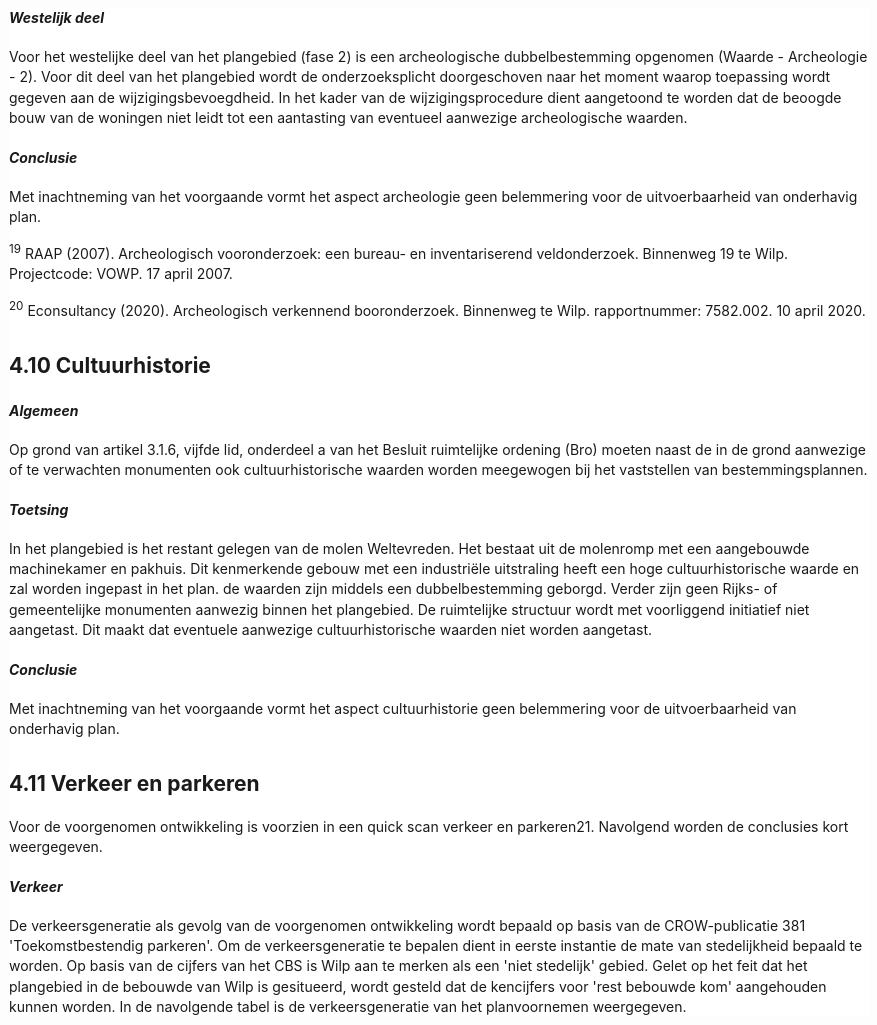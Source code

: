 #### *Westelijk deel*

Voor het westelijke deel van het plangebied (fase 2) is een archeologische dubbelbestemming opgenomen (Waarde - Archeologie - 2). Voor dit deel van het plangebied wordt de onderzoeksplicht doorgeschoven naar het moment waarop toepassing wordt gegeven aan de wijzigingsbevoegdheid. In het kader van de wijzigingsprocedure dient aangetoond te worden dat de beoogde bouw van de woningen niet leidt tot een aantasting van eventueel aanwezige archeologische waarden.

#### *Conclusie*

Met inachtneming van het voorgaande vormt het aspect archeologie geen belemmering voor de uitvoerbaarheid van onderhavig plan.

<sup>19</sup> RAAP (2007). Archeologisch vooronderzoek: een bureau- en inventariserend veldonderzoek. Binnenweg 19 te Wilp. Projectcode: VOWP. 17 april 2007.

<sup>20</sup> Econsultancy (2020). Archeologisch verkennend booronderzoek. Binnenweg te Wilp. rapportnummer: 7582.002. 10 april 2020.

## **4.10 Cultuurhistorie**

#### *Algemeen*

Op grond van artikel 3.1.6, vijfde lid, onderdeel a van het Besluit ruimtelijke ordening (Bro) moeten naast de in de grond aanwezige of te verwachten monumenten ook cultuurhistorische waarden worden meegewogen bij het vaststellen van bestemmingsplannen.

#### *Toetsing*

In het plangebied is het restant gelegen van de molen Weltevreden. Het bestaat uit de molenromp met een aangebouwde machinekamer en pakhuis. Dit kenmerkende gebouw met een industriële uitstraling heeft een hoge cultuurhistorische waarde en zal worden ingepast in het plan. de waarden zijn middels een dubbelbestemming geborgd. Verder zijn geen Rijks- of gemeentelijke monumenten aanwezig binnen het plangebied. De ruimtelijke structuur wordt met voorliggend initiatief niet aangetast. Dit maakt dat eventuele aanwezige cultuurhistorische waarden niet worden aangetast.

#### *Conclusie*

Met inachtneming van het voorgaande vormt het aspect cultuurhistorie geen belemmering voor de uitvoerbaarheid van onderhavig plan.

## **4.11 Verkeer en parkeren**

Voor de voorgenomen ontwikkeling is voorzien in een quick scan verkeer en parkeren21. Navolgend worden de conclusies kort weergegeven.

#### *Verkeer*

De verkeersgeneratie als gevolg van de voorgenomen ontwikkeling wordt bepaald op basis van de CROW-publicatie 381 'Toekomstbestendig parkeren'. Om de verkeersgeneratie te bepalen dient in eerste instantie de mate van stedelijkheid bepaald te worden. Op basis van de cijfers van het CBS is Wilp aan te merken als een 'niet stedelijk' gebied. Gelet op het feit dat het plangebied in de bebouwde van Wilp is gesitueerd, wordt gesteld dat de kencijfers voor 'rest bebouwde kom' aangehouden kunnen worden. In de navolgende tabel is de verkeersgeneratie van het planvoornemen weergegeven.

